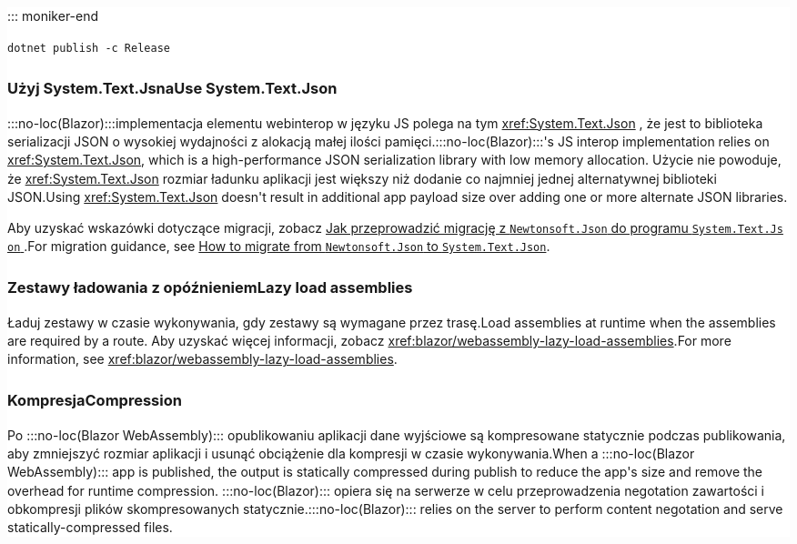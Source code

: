 ::: moniker-end

```dotnetcli
dotnet publish -c Release
```

### <a name="use-systemtextjson"></a><span data-ttu-id="e1645-302">Użyj System.Text.Jsna</span><span class="sxs-lookup"><span data-stu-id="e1645-302">Use System.Text.Json</span></span>

<span data-ttu-id="e1645-303">:::no-loc(Blazor):::implementacja elementu webinterop w języku JS polega na tym <xref:System.Text.Json> , że jest to biblioteka serializacji JSON o wysokiej wydajności z alokacją małej ilości pamięci.</span><span class="sxs-lookup"><span data-stu-id="e1645-303">:::no-loc(Blazor):::'s JS interop implementation relies on <xref:System.Text.Json>, which is a high-performance JSON serialization library with low memory allocation.</span></span> <span data-ttu-id="e1645-304">Użycie nie powoduje, że <xref:System.Text.Json> rozmiar ładunku aplikacji jest większy niż dodanie co najmniej jednej alternatywnej biblioteki JSON.</span><span class="sxs-lookup"><span data-stu-id="e1645-304">Using <xref:System.Text.Json> doesn't result in additional app payload size over adding one or more alternate JSON libraries.</span></span>

<span data-ttu-id="e1645-305">Aby uzyskać wskazówki dotyczące migracji, zobacz [Jak przeprowadzić migrację z `Newtonsoft.Json` do programu `System.Text.Json` ](/dotnet/standard/serialization/system-text-json-migrate-from-newtonsoft-how-to).</span><span class="sxs-lookup"><span data-stu-id="e1645-305">For migration guidance, see [How to migrate from `Newtonsoft.Json` to `System.Text.Json`](/dotnet/standard/serialization/system-text-json-migrate-from-newtonsoft-how-to).</span></span>

### <a name="lazy-load-assemblies"></a><span data-ttu-id="e1645-306">Zestawy ładowania z opóźnieniem</span><span class="sxs-lookup"><span data-stu-id="e1645-306">Lazy load assemblies</span></span>

<span data-ttu-id="e1645-307">Ładuj zestawy w czasie wykonywania, gdy zestawy są wymagane przez trasę.</span><span class="sxs-lookup"><span data-stu-id="e1645-307">Load assemblies at runtime when the assemblies are required by a route.</span></span> <span data-ttu-id="e1645-308">Aby uzyskać więcej informacji, zobacz <xref:blazor/webassembly-lazy-load-assemblies>.</span><span class="sxs-lookup"><span data-stu-id="e1645-308">For more information, see <xref:blazor/webassembly-lazy-load-assemblies>.</span></span>

### <a name="compression"></a><span data-ttu-id="e1645-309">Kompresja</span><span class="sxs-lookup"><span data-stu-id="e1645-309">Compression</span></span>

<span data-ttu-id="e1645-310">Po :::no-loc(Blazor WebAssembly)::: opublikowaniu aplikacji dane wyjściowe są kompresowane statycznie podczas publikowania, aby zmniejszyć rozmiar aplikacji i usunąć obciążenie dla kompresji w czasie wykonywania.</span><span class="sxs-lookup"><span data-stu-id="e1645-310">When a :::no-loc(Blazor WebAssembly)::: app is published, the output is statically compressed during publish to reduce the app's size and remove the overhead for runtime compression.</span></span> <span data-ttu-id="e1645-311">:::no-loc(Blazor)::: opiera się na serwerze w celu przeprowadzenia negotation zawartości i obkompresji plików skompresowanych statycznie.</span><span class="sxs-lookup"><span data-stu-id="e1645-311">:::no-loc(Blazor)::: relies on the server to perform content negotation and serve statically-compressed files.</span></span>
